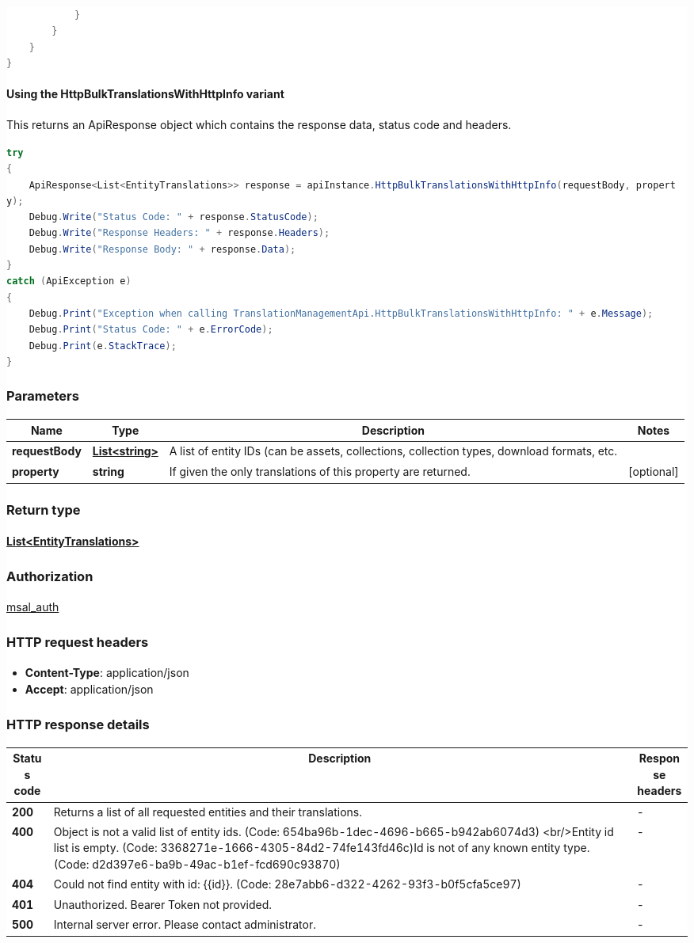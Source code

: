 ```csharp
            }
        }
    }
}
```

#### Using the HttpBulkTranslationsWithHttpInfo variant
This returns an ApiResponse object which contains the response data, status code and headers.

```csharp
try
{
    ApiResponse<List<EntityTranslations>> response = apiInstance.HttpBulkTranslationsWithHttpInfo(requestBody, property);
    Debug.Write("Status Code: " + response.StatusCode);
    Debug.Write("Response Headers: " + response.Headers);
    Debug.Write("Response Body: " + response.Data);
}
catch (ApiException e)
{
    Debug.Print("Exception when calling TranslationManagementApi.HttpBulkTranslationsWithHttpInfo: " + e.Message);
    Debug.Print("Status Code: " + e.ErrorCode);
    Debug.Print(e.StackTrace);
}
```

### Parameters

| Name | Type | Description | Notes |
|------|------|-------------|-------|
| **requestBody** | [**List&lt;string&gt;**](string.md) | A list of entity IDs (can be assets, collections, collection types, download formats, etc. |  |
| **property** | **string** | If given the only translations of this property are returned. | [optional]  |

### Return type

[**List&lt;EntityTranslations&gt;**](EntityTranslations.md)

### Authorization

[msal_auth](../README.md#msal_auth)

### HTTP request headers

 - **Content-Type**: application/json
 - **Accept**: application/json


### HTTP response details
| Status code | Description | Response headers |
|-------------|-------------|------------------|
| **200** | Returns a list of all requested entities and their translations. |  -  |
| **400** | Object is not a valid list of entity ids. (Code: 654ba96b-1dec-4696-b665-b942ab6074d3) &lt;br/&gt;Entity id list is empty. (Code: 3368271e-1666-4305-84d2-74fe143fd46c)Id is not of any known entity type. (Code: d2d397e6-ba9b-49ac-b1ef-fcd690c93870) |  -  |
| **404** | Could not find entity with id: {{id}}. (Code: 28e7abb6-d322-4262-93f3-b0f5cfa5ce97) |  -  |
| **401** | Unauthorized. Bearer Token not provided. |  -  |
| **500** | Internal server error. Please contact administrator. |  -  |
